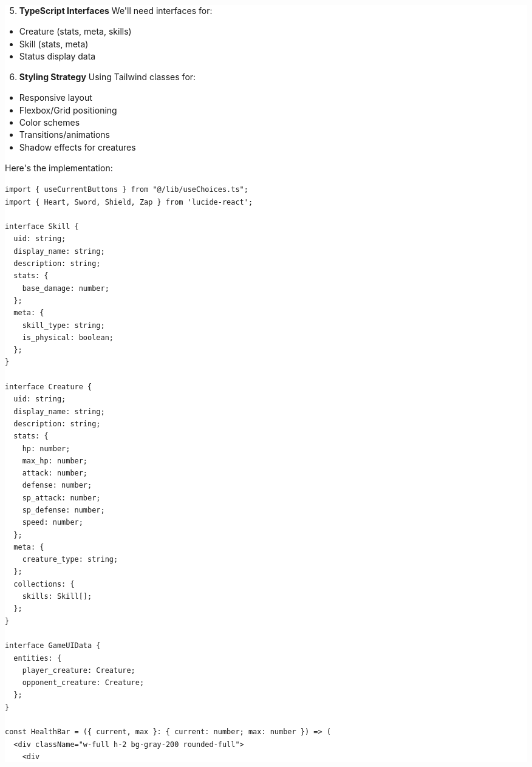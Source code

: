 5. **TypeScript Interfaces**
We'll need interfaces for:
- Creature (stats, meta, skills)
- Skill (stats, meta)
- Status display data

6. **Styling Strategy**
Using Tailwind classes for:
- Responsive layout
- Flexbox/Grid positioning
- Color schemes
- Transitions/animations
- Shadow effects for creatures

Here's the implementation:

```tsx main_game/templates/MainGameScene.tsx
import { useCurrentButtons } from "@/lib/useChoices.ts";
import { Heart, Sword, Shield, Zap } from 'lucide-react';

interface Skill {
  uid: string;
  display_name: string;
  description: string;
  stats: {
    base_damage: number;
  };
  meta: {
    skill_type: string;
    is_physical: boolean;
  };
}

interface Creature {
  uid: string;
  display_name: string;
  description: string;
  stats: {
    hp: number;
    max_hp: number;
    attack: number;
    defense: number;
    sp_attack: number;
    sp_defense: number;
    speed: number;
  };
  meta: {
    creature_type: string;
  };
  collections: {
    skills: Skill[];
  };
}

interface GameUIData {
  entities: {
    player_creature: Creature;
    opponent_creature: Creature;
  };
}

const HealthBar = ({ current, max }: { current: number; max: number }) => (
  <div className="w-full h-2 bg-gray-200 rounded-full">
    <div
```